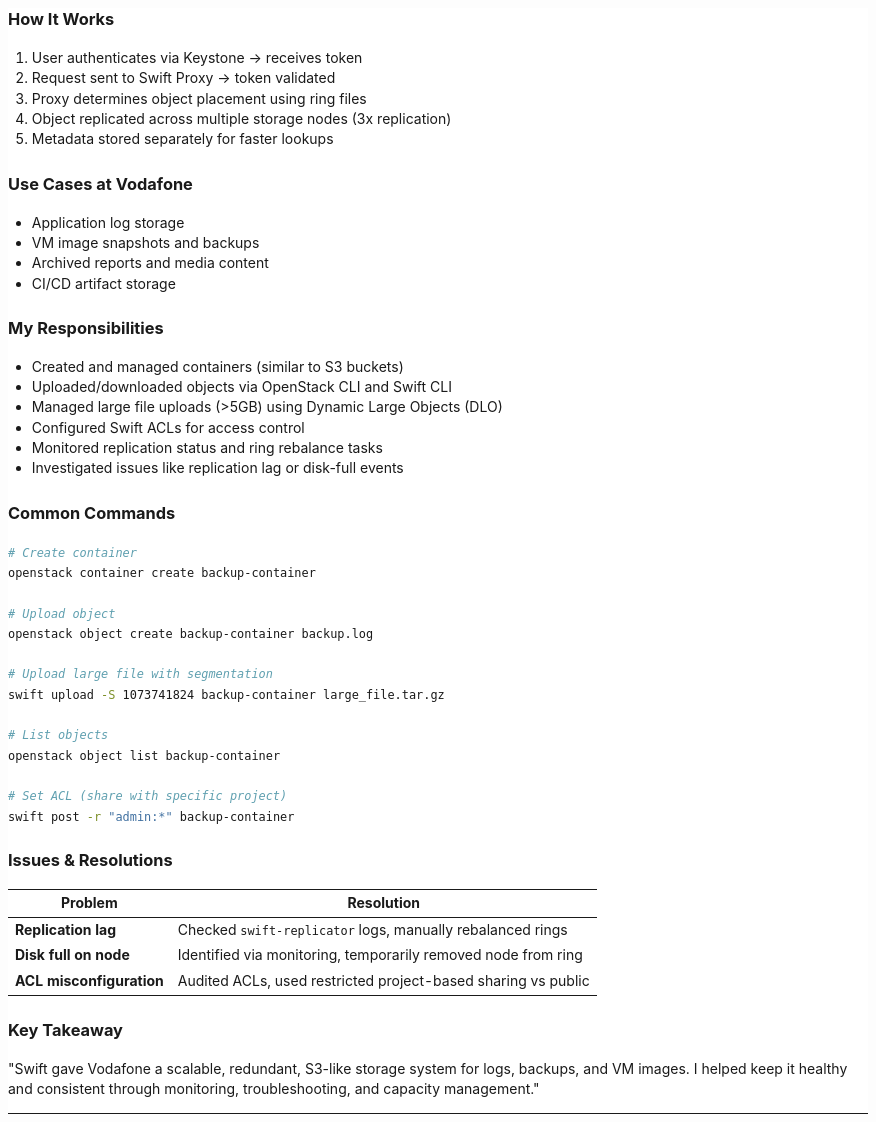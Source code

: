 ### How It Works
1. User authenticates via Keystone → receives token
2. Request sent to Swift Proxy → token validated
3. Proxy determines object placement using ring files
4. Object replicated across multiple storage nodes (3x replication)
5. Metadata stored separately for faster lookups

### Use Cases at Vodafone
- Application log storage
- VM image snapshots and backups
- Archived reports and media content
- CI/CD artifact storage

### My Responsibilities
- Created and managed containers (similar to S3 buckets)
- Uploaded/downloaded objects via OpenStack CLI and Swift CLI
- Managed large file uploads (>5GB) using Dynamic Large Objects (DLO)
- Configured Swift ACLs for access control
- Monitored replication status and ring rebalance tasks
- Investigated issues like replication lag or disk-full events

### Common Commands
```bash
# Create container
openstack container create backup-container

# Upload object
openstack object create backup-container backup.log

# Upload large file with segmentation
swift upload -S 1073741824 backup-container large_file.tar.gz

# List objects
openstack object list backup-container

# Set ACL (share with specific project)
swift post -r "admin:*" backup-container
```

### Issues & Resolutions

| Problem | Resolution |
|---------|------------|
| **Replication lag** | Checked `swift-replicator` logs, manually rebalanced rings |
| **Disk full on node** | Identified via monitoring, temporarily removed node from ring |
| **ACL misconfiguration** | Audited ACLs, used restricted project-based sharing vs public |

### Key Takeaway
"Swift gave Vodafone a scalable, redundant, S3-like storage system for logs, backups, and VM images. I helped keep it healthy and consistent through monitoring, troubleshooting, and capacity management."

---